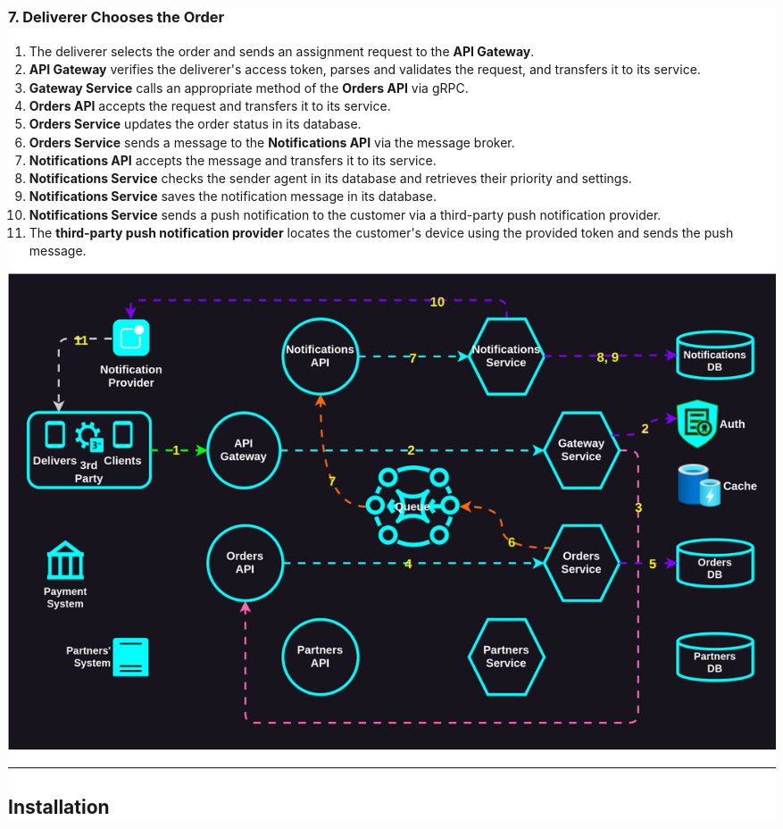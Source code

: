 ### 7. Deliverer Chooses the Order  

   1. The deliverer selects the order and sends an assignment request to the **API Gateway**.  
   2. **API Gateway** verifies the deliverer's access token, parses and validates the request, and transfers it to its service.  
   3. **Gateway Service** calls an appropriate method of the **Orders API** via gRPC.  
   4. **Orders API** accepts the request and transfers it to its service.  
   5. **Orders Service** updates the order status in its database.  
   6. **Orders Service** sends a message to the **Notifications API** via the message broker.  
   7. **Notifications API** accepts the message and transfers it to its service.  
   8. **Notifications Service** checks the sender agent in its database and retrieves their priority and settings.  
   9. **Notifications Service** saves the notification message in its database.  
   10. **Notifications Service** sends a push notification to the customer via a third-party push notification provider.  
   11. The **third-party push notification provider** locates the customer's device using the provided token and sends the push message.  

![7](./design-system/design-7-assign-order.svg)

---

## Installation
